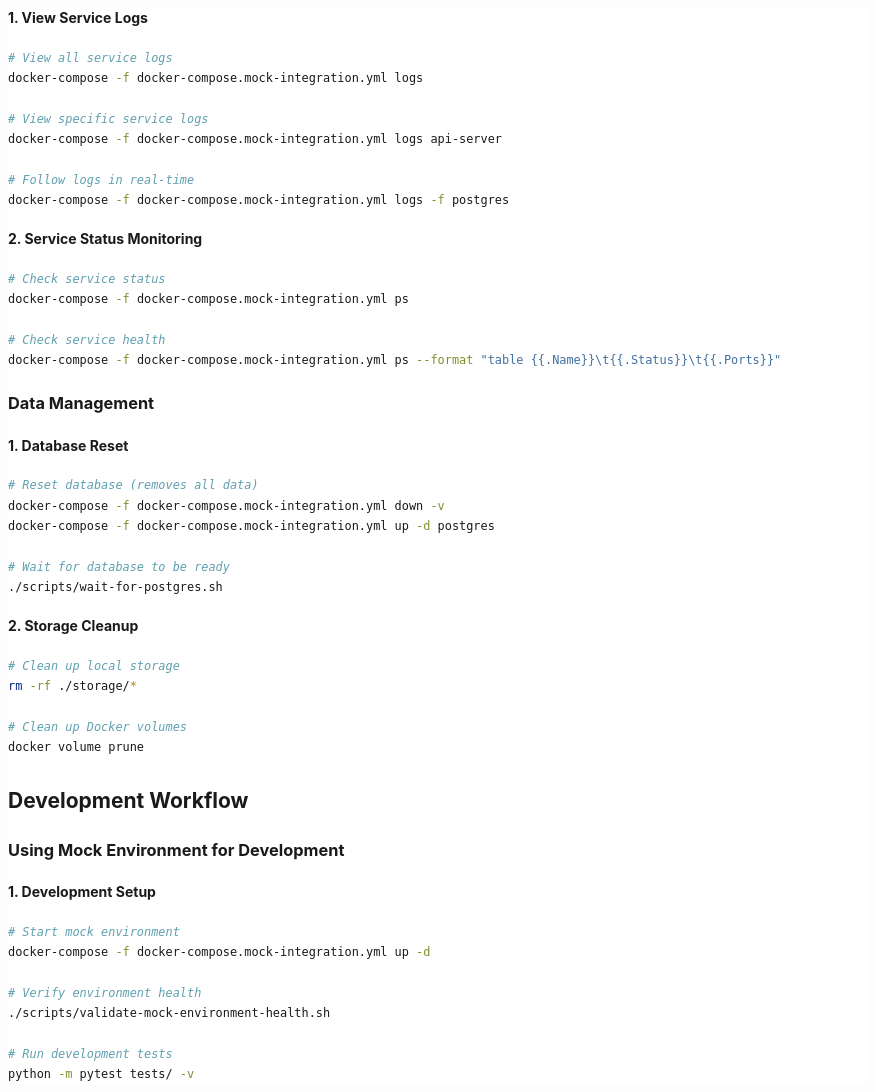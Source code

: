 #### **1. View Service Logs**
```bash
# View all service logs
docker-compose -f docker-compose.mock-integration.yml logs

# View specific service logs
docker-compose -f docker-compose.mock-integration.yml logs api-server

# Follow logs in real-time
docker-compose -f docker-compose.mock-integration.yml logs -f postgres
```

#### **2. Service Status Monitoring**
```bash
# Check service status
docker-compose -f docker-compose.mock-integration.yml ps

# Check service health
docker-compose -f docker-compose.mock-integration.yml ps --format "table {{.Name}}\t{{.Status}}\t{{.Ports}}"
```

### **Data Management**

#### **1. Database Reset**
```bash
# Reset database (removes all data)
docker-compose -f docker-compose.mock-integration.yml down -v
docker-compose -f docker-compose.mock-integration.yml up -d postgres

# Wait for database to be ready
./scripts/wait-for-postgres.sh
```

#### **2. Storage Cleanup**
```bash
# Clean up local storage
rm -rf ./storage/*

# Clean up Docker volumes
docker volume prune
```

## Development Workflow

### **Using Mock Environment for Development**

#### **1. Development Setup**
```bash
# Start mock environment
docker-compose -f docker-compose.mock-integration.yml up -d

# Verify environment health
./scripts/validate-mock-environment-health.sh

# Run development tests
python -m pytest tests/ -v
```
